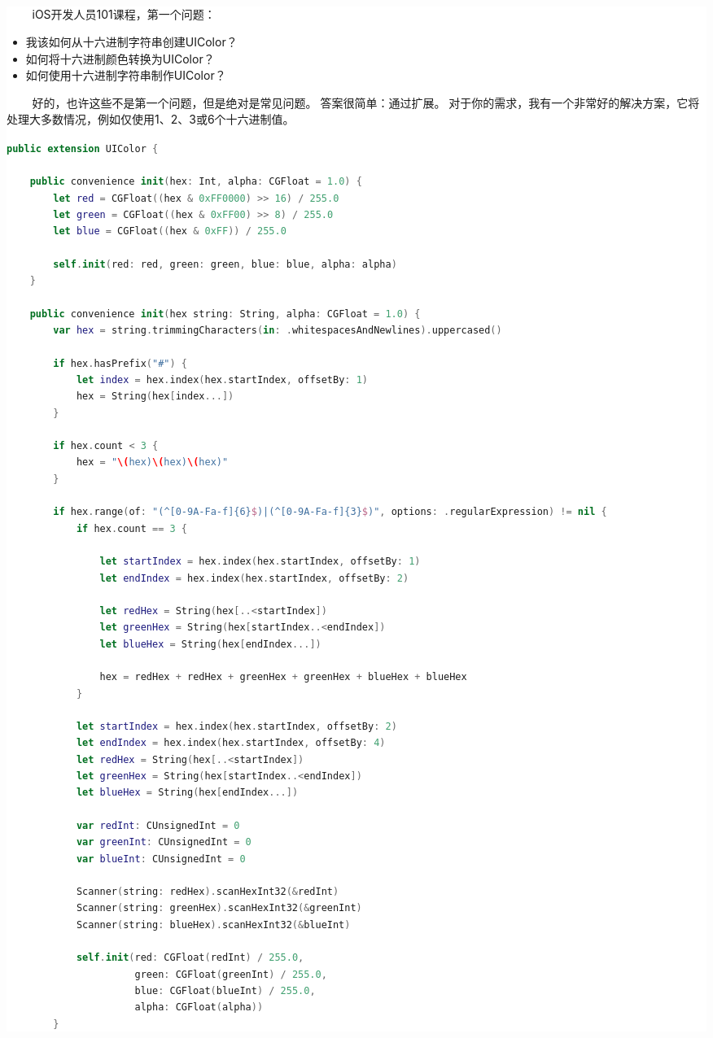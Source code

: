 &nbsp;&nbsp;&nbsp;&nbsp;&nbsp;&nbsp;&nbsp;&nbsp;iOS开发人员101课程，第一个问题：

+ 我该如何从十六进制字符串创建UIColor？
+ 如何将十六进制颜色转换为UIColor？
+ 如何使用十六进制字符串制作UIColor？

&nbsp;&nbsp;&nbsp;&nbsp;&nbsp;&nbsp;&nbsp;&nbsp;好的，也许这些不是第一个问题，但是绝对是常见问题。 答案很简单：通过扩展。 对于你的需求，我有一个非常好的解决方案，它将处理大多数情况，例如仅使用1、2、3或6个十六进制值。

``` Swift
public extension UIColor {

    public convenience init(hex: Int, alpha: CGFloat = 1.0) {
        let red = CGFloat((hex & 0xFF0000) >> 16) / 255.0
        let green = CGFloat((hex & 0xFF00) >> 8) / 255.0
        let blue = CGFloat((hex & 0xFF)) / 255.0

        self.init(red: red, green: green, blue: blue, alpha: alpha)
    }

    public convenience init(hex string: String, alpha: CGFloat = 1.0) {
        var hex = string.trimmingCharacters(in: .whitespacesAndNewlines).uppercased()

        if hex.hasPrefix("#") {
            let index = hex.index(hex.startIndex, offsetBy: 1)
            hex = String(hex[index...])
        }

        if hex.count < 3 {
            hex = "\(hex)\(hex)\(hex)"
        }

        if hex.range(of: "(^[0-9A-Fa-f]{6}$)|(^[0-9A-Fa-f]{3}$)", options: .regularExpression) != nil {
            if hex.count == 3 {

                let startIndex = hex.index(hex.startIndex, offsetBy: 1)
                let endIndex = hex.index(hex.startIndex, offsetBy: 2)

                let redHex = String(hex[..<startIndex])
                let greenHex = String(hex[startIndex..<endIndex])
                let blueHex = String(hex[endIndex...])

                hex = redHex + redHex + greenHex + greenHex + blueHex + blueHex
            }

            let startIndex = hex.index(hex.startIndex, offsetBy: 2)
            let endIndex = hex.index(hex.startIndex, offsetBy: 4)
            let redHex = String(hex[..<startIndex])
            let greenHex = String(hex[startIndex..<endIndex])
            let blueHex = String(hex[endIndex...])

            var redInt: CUnsignedInt = 0
            var greenInt: CUnsignedInt = 0
            var blueInt: CUnsignedInt = 0

            Scanner(string: redHex).scanHexInt32(&redInt)
            Scanner(string: greenHex).scanHexInt32(&greenInt)
            Scanner(string: blueHex).scanHexInt32(&blueInt)

            self.init(red: CGFloat(redInt) / 255.0,
                      green: CGFloat(greenInt) / 255.0,
                      blue: CGFloat(blueInt) / 255.0,
                      alpha: CGFloat(alpha))
        }
```